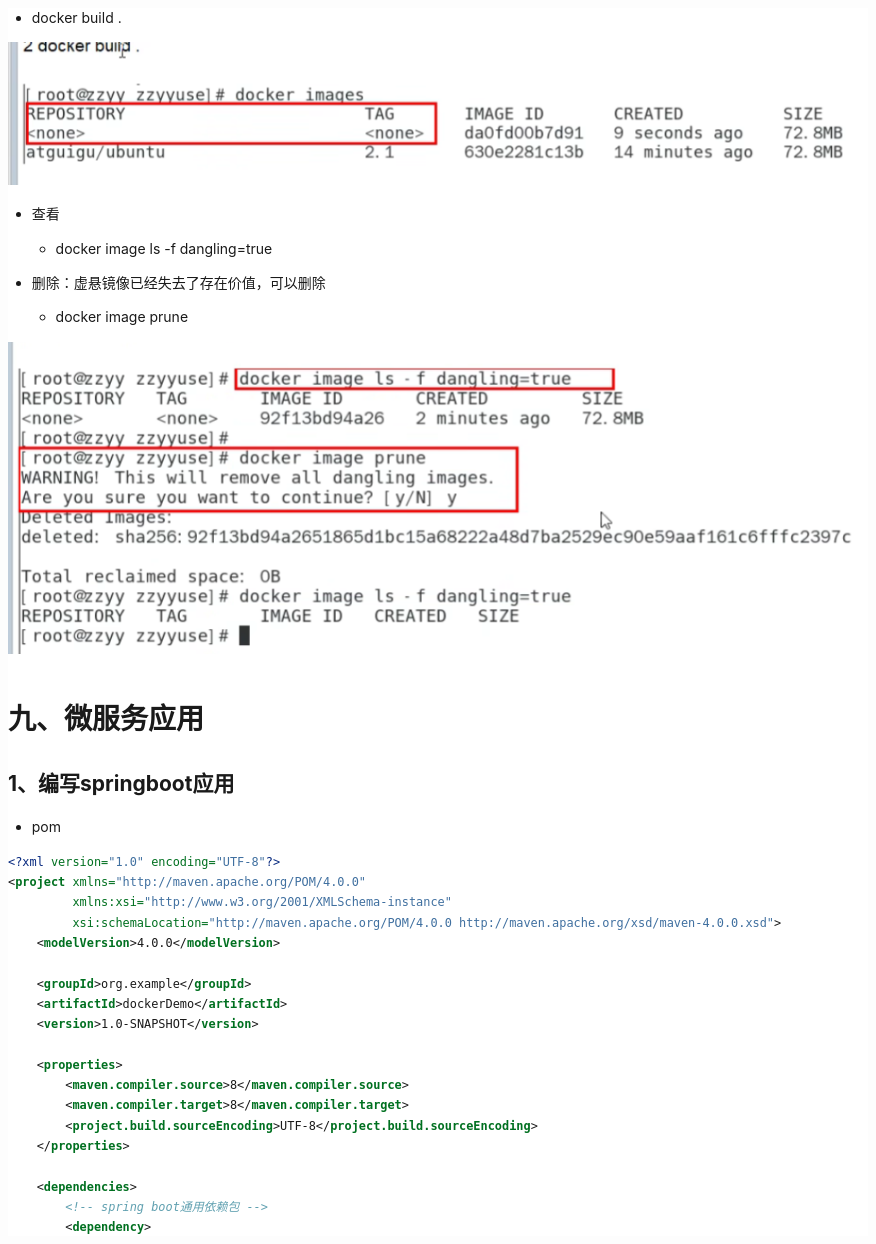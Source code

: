   - docker build .

  ![虚悬镜像](图片/DockerFile/虚玄镜像.png)

- 查看

  - docker image ls -f dangling=true
- 删除：虚悬镜像已经失去了存在价值，可以删除

  - docker image prune

![虚悬镜像删除](图片/DockerFile/虚玄镜像删除.png)



# 九、微服务应用

## 1、编写springboot应用

- pom

~~~xml
<?xml version="1.0" encoding="UTF-8"?>
<project xmlns="http://maven.apache.org/POM/4.0.0"
         xmlns:xsi="http://www.w3.org/2001/XMLSchema-instance"
         xsi:schemaLocation="http://maven.apache.org/POM/4.0.0 http://maven.apache.org/xsd/maven-4.0.0.xsd">
    <modelVersion>4.0.0</modelVersion>

    <groupId>org.example</groupId>
    <artifactId>dockerDemo</artifactId>
    <version>1.0-SNAPSHOT</version>

    <properties>
        <maven.compiler.source>8</maven.compiler.source>
        <maven.compiler.target>8</maven.compiler.target>
        <project.build.sourceEncoding>UTF-8</project.build.sourceEncoding>
    </properties>

    <dependencies>
        <!-- spring boot通用依赖包 -->
        <dependency>
~~~